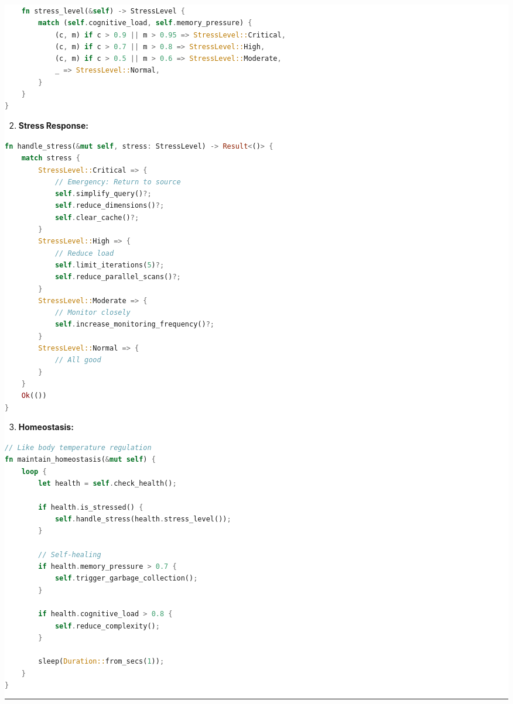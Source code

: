 ```rust
    fn stress_level(&self) -> StressLevel {
        match (self.cognitive_load, self.memory_pressure) {
            (c, m) if c > 0.9 || m > 0.95 => StressLevel::Critical,
            (c, m) if c > 0.7 || m > 0.8 => StressLevel::High,
            (c, m) if c > 0.5 || m > 0.6 => StressLevel::Moderate,
            _ => StressLevel::Normal,
        }
    }
}
```

2. **Stress Response:**
```rust
fn handle_stress(&mut self, stress: StressLevel) -> Result<()> {
    match stress {
        StressLevel::Critical => {
            // Emergency: Return to source
            self.simplify_query()?;
            self.reduce_dimensions()?;
            self.clear_cache()?;
        }
        StressLevel::High => {
            // Reduce load
            self.limit_iterations(5)?;
            self.reduce_parallel_scans()?;
        }
        StressLevel::Moderate => {
            // Monitor closely
            self.increase_monitoring_frequency()?;
        }
        StressLevel::Normal => {
            // All good
        }
    }
    Ok(())
}
```

3. **Homeostasis:**
```rust
// Like body temperature regulation
fn maintain_homeostasis(&mut self) {
    loop {
        let health = self.check_health();
        
        if health.is_stressed() {
            self.handle_stress(health.stress_level());
        }
        
        // Self-healing
        if health.memory_pressure > 0.7 {
            self.trigger_garbage_collection();
        }
        
        if health.cognitive_load > 0.8 {
            self.reduce_complexity();
        }
        
        sleep(Duration::from_secs(1));
    }
}
```

---